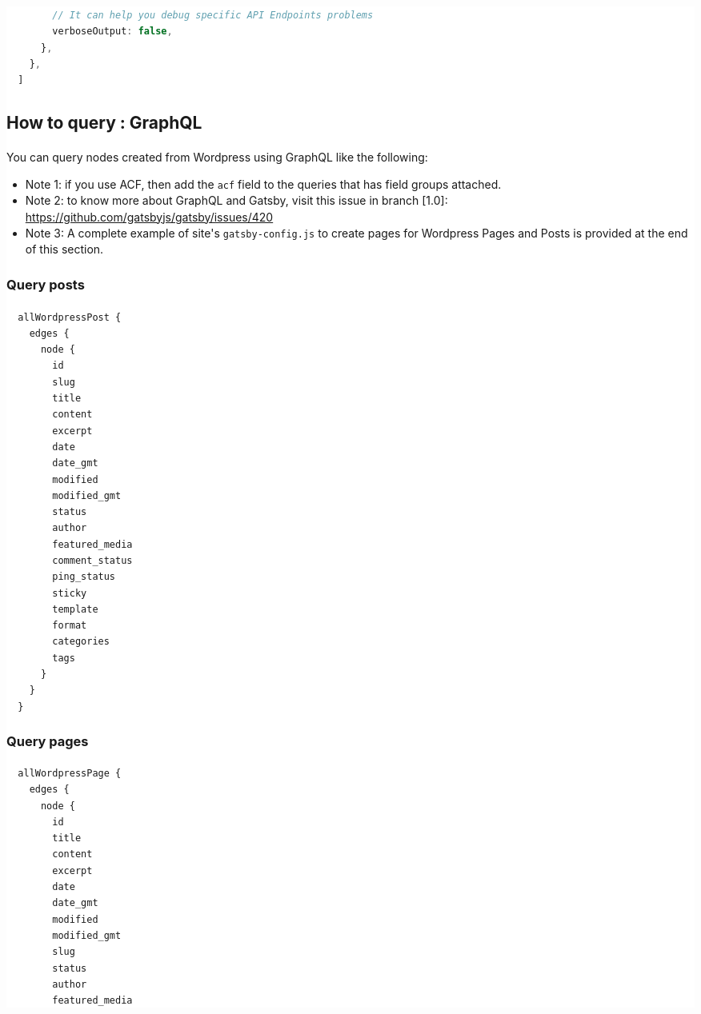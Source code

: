 ```javascript
        // It can help you debug specific API Endpoints problems 
        verboseOutput: false,
      },
    },
  ]
```

## How to query : GraphQL

You can query nodes created from Wordpress using GraphQL like the following:

  * Note 1: if you use ACF, then add the `acf` field to the queries that has field groups attached.
  * Note 2: to know more about GraphQL and Gatsby, visit this issue in branch [1.0]: https://github.com/gatsbyjs/gatsby/issues/420
  * Note 3: A complete example of site's `gatsby-config.js` to create pages for Wordpress Pages and Posts is provided at the end of this section.

### Query posts
```    graphql
  allWordpressPost {
    edges {
      node {
        id
        slug
        title
        content
        excerpt
        date
        date_gmt
        modified
        modified_gmt
        status
        author
        featured_media
        comment_status
        ping_status
        sticky
        template
        format
        categories
        tags
      }
    }
  }
```

### Query pages
```    graphql
  allWordpressPage {
    edges {
      node {
        id
        title
        content
        excerpt
        date
        date_gmt
        modified
        modified_gmt
        slug
        status
        author
        featured_media
```